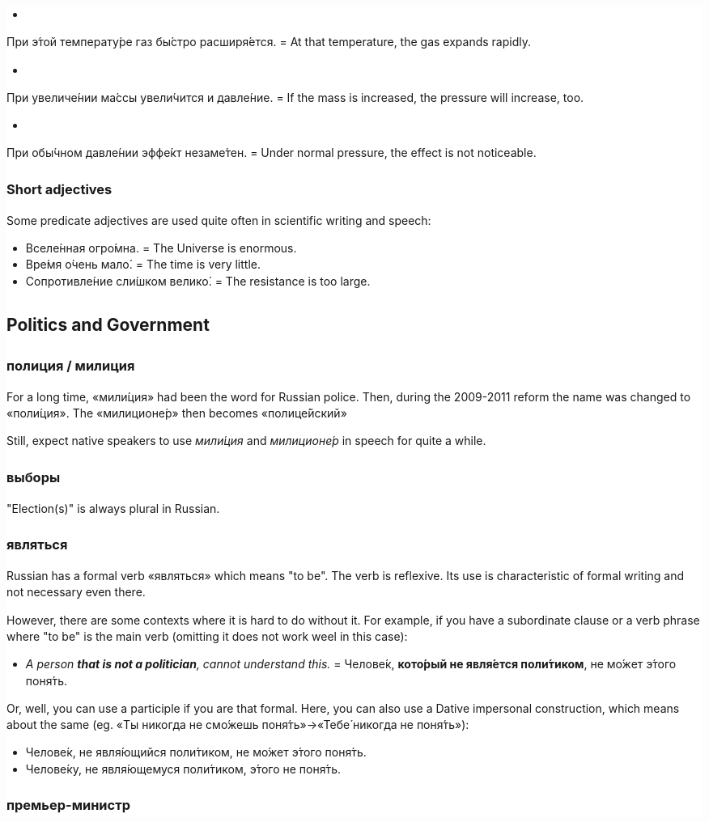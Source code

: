 *   

При э́той температу́ре газ бы́стро расширя́ется. = At that temperature, the gas expands rapidly.

*   

При увеличе́нии ма́ссы увели́чится и давле́ние. = If the mass is increased, the pressure will increase, too.

*   

При обы́чном давле́нии эффе́кт незаме́тен. = Under normal pressure, the effect is not noticeable.

### Short adjectives

Some predicate adjectives are used quite often in scientific writing and speech:

*   Вселе́нная огро́мна. = The Universe is enormous.
*   Вре́мя о́чень мало́. =  The time is very little.
*   Сопротивле́ние сли́шком велико́. = The resistance is too large.


## Politics and Government

### полиция / милиция

For a long time, «мили́ция» had been the word for Russian police. Then, during the 2009-2011 reform the name was changed to «поли́ция». The «милиционе́р» then becomes «полице́йский»

Still, expect native speakers to use *мили́ция* and *милиционе́р* in speech for quite a while. 

### выборы

"Election(s)" is always plural in Russian.

### являться

Russian has a formal verb «являться» which means "to be". The verb is reflexive. Its use is characteristic of formal writing and not necessary even there. 

However, there are some contexts where it is hard to do without it. For example, if you have a subordinate clause or a verb phrase where "to be" is the main verb (omitting it does not work weel in this case):

*   *A person **that is not a politician**, cannot understand this.* = Челове́к, **кото́рый не явля́ется поли́тиком**, не мо́жет э́того поня́ть. 


Or, well, you can use a participle if you are that formal. Here, you can also use a Dative impersonal construction, which means about the same (eg. «Ты никогда не смо́жешь поня́ть»→«Тебе́ никогда не поня́ть»):

*   Челове́к, не явля́ющийся поли́тиком, не мо́жет э́того поня́ть.
*   Челове́ку, не явля́ющемуся поли́тиком, э́того не поня́ть.


### премьер-министр
